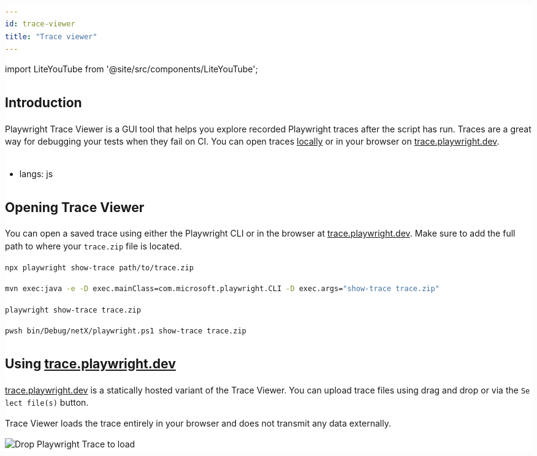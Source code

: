 ```yaml
---
id: trace-viewer
title: "Trace viewer"
---
```


import LiteYouTube from '@site/src/components/LiteYouTube';

## Introduction

Playwright Trace Viewer is a GUI tool that helps you explore recorded Playwright traces after the script has run. Traces are a great way for debugging your tests when they fail on CI. You can open traces [locally](#opening-the-trace) or in your browser on [trace.playwright.dev](https://trace.playwright.dev).

######
* langs: js

<LiteYouTube
    id="yP6AnTxC34s"
    title="Viewing Playwright Traces"
/>

## Opening Trace Viewer

You can open a saved trace using either the Playwright CLI or in the browser at [trace.playwright.dev](https://trace.playwright.dev). Make sure to add the full path to where your `trace.zip` file is located.

```bash js
npx playwright show-trace path/to/trace.zip
```

```bash java
mvn exec:java -e -D exec.mainClass=com.microsoft.playwright.CLI -D exec.args="show-trace trace.zip"
```

```bash python
playwright show-trace trace.zip
```

```bash csharp
pwsh bin/Debug/netX/playwright.ps1 show-trace trace.zip
```

## Using [trace.playwright.dev](https://trace.playwright.dev)

[trace.playwright.dev](https://trace.playwright.dev) is a statically hosted variant of the Trace Viewer. You can upload trace files using drag and drop or via the `Select file(s)` button.

Trace Viewer loads the trace entirely in your browser and does not transmit any data externally.

<img width="1119" alt="Drop Playwright Trace to load" src="https://user-images.githubusercontent.com/13063165/194577918-b4d45726-2692-4093-8a28-9e73552617ef.png" />

